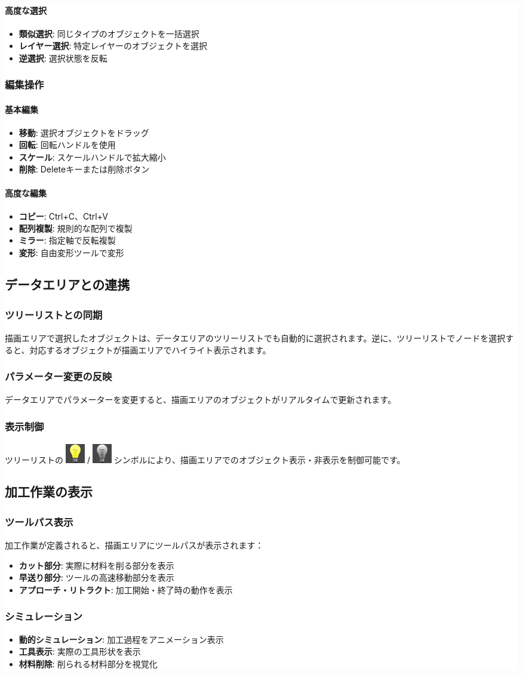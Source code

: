#### 高度な選択
- **類似選択**: 同じタイプのオブジェクトを一括選択
- **レイヤー選択**: 特定レイヤーのオブジェクトを選択
- **逆選択**: 選択状態を反転

### 編集操作

#### 基本編集
- **移動**: 選択オブジェクトをドラッグ
- **回転**: 回転ハンドルを使用
- **スケール**: スケールハンドルで拡大縮小
- **削除**: Deleteキーまたは削除ボタン

#### 高度な編集
- **コピー**: Ctrl+C、Ctrl+V
- **配列複製**: 規則的な配列で複製
- **ミラー**: 指定軸で反転複製
- **変形**: 自由変形ツールで変形

## データエリアとの連携

### ツリーリストとの同期

描画エリアで選択したオブジェクトは、データエリアのツリーリストでも自動的に選択されます。逆に、ツリーリストでノードを選択すると、対応するオブジェクトが描画エリアでハイライト表示されます。

### パラメーター変更の反映

データエリアでパラメーターを変更すると、描画エリアのオブジェクトがリアルタイムで更新されます。

### 表示制御

ツリーリストの ![Layer_ON](../../../Help/ja/5804sb0002/FIGURE/15-icone/b15b0001/Layer_ON.png) / ![Layer_OFF](../../../Help/ja/5804sb0002/FIGURE/15-icone/b15b0001/Layer_OFF.png) シンボルにより、描画エリアでのオブジェクト表示・非表示を制御可能です。

## 加工作業の表示

### ツールパス表示

加工作業が定義されると、描画エリアにツールパスが表示されます：

- **カット部分**: 実際に材料を削る部分を表示
- **早送り部分**: ツールの高速移動部分を表示
- **アプローチ・リトラクト**: 加工開始・終了時の動作を表示

### シミュレーション

- **動的シミュレーション**: 加工過程をアニメーション表示
- **工具表示**: 実際の工具形状を表示
- **材料削除**: 削られる材料部分を視覚化
